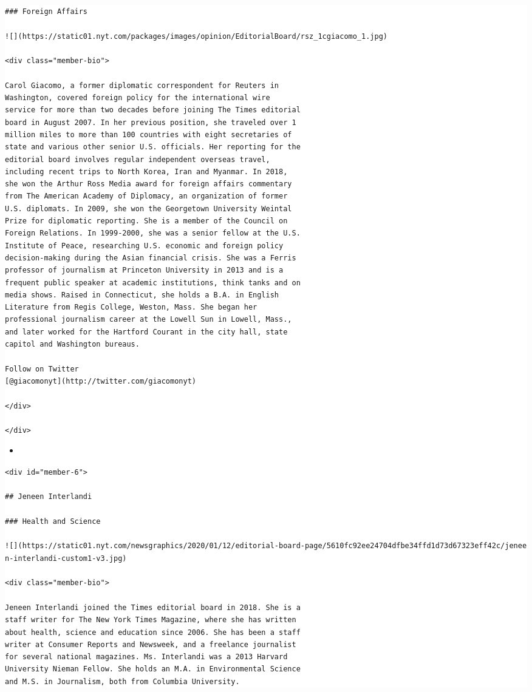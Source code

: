     ### Foreign Affairs
    
    ![](https://static01.nyt.com/packages/images/opinion/EditorialBoard/rsz_1cgiacomo_1.jpg)
    
    <div class="member-bio">
    
    Carol Giacomo, a former diplomatic correspondent for Reuters in
    Washington, covered foreign policy for the international wire
    service for more than two decades before joining The Times editorial
    board in August 2007. In her previous position, she traveled over 1
    million miles to more than 100 countries with eight secretaries of
    state and various other senior U.S. officials. Her reporting for the
    editorial board involves regular independent overseas travel,
    including recent trips to North Korea, Iran and Myanmar. In 2018,
    she won the Arthur Ross Media award for foreign affairs commentary
    from The American Academy of Diplomacy, an organization of former
    U.S. diplomats. In 2009, she won the Georgetown University Weintal
    Prize for diplomatic reporting. She is a member of the Council on
    Foreign Relations. In 1999-2000, she was a senior fellow at the U.S.
    Institute of Peace, researching U.S. economic and foreign policy
    decision-making during the Asian financial crisis. She was a Ferris
    professor of journalism at Princeton University in 2013 and is a
    frequent public speaker at academic institutions, think tanks and on
    media shows. Raised in Connecticut, she holds a B.A. in English
    Literature from Regis College, Weston, Mass. She began her
    professional journalism career at the Lowell Sun in Lowell, Mass.,
    and later worked for the Hartford Courant in the city hall, state
    capitol and Washington bureaus.
    
    Follow on Twitter
    [@giacomonyt](http://twitter.com/giacomonyt)
    
    </div>
    
    </div>

  - 
    
    <div id="member-6">
    
    ## Jeneen Interlandi
    
    ### Health and Science
    
    ![](https://static01.nyt.com/newsgraphics/2020/01/12/editorial-board-page/5610fc92ee24704dfbe34ffd1d73d67323eff42c/jeneen-interlandi-custom1-v3.jpg)
    
    <div class="member-bio">
    
    Jeneen Interlandi joined the Times editorial board in 2018. She is a
    staff writer for The New York Times Magazine, where she has written
    about health, science and education since 2006. She has been a staff
    writer at Consumer Reports and Newsweek, and a freelance journalist
    for several national magazines. Ms. Interlandi was a 2013 Harvard
    University Nieman Fellow. She holds an M.A. in Environmental Science
    and M.S. in Journalism, both from Columbia University.
    